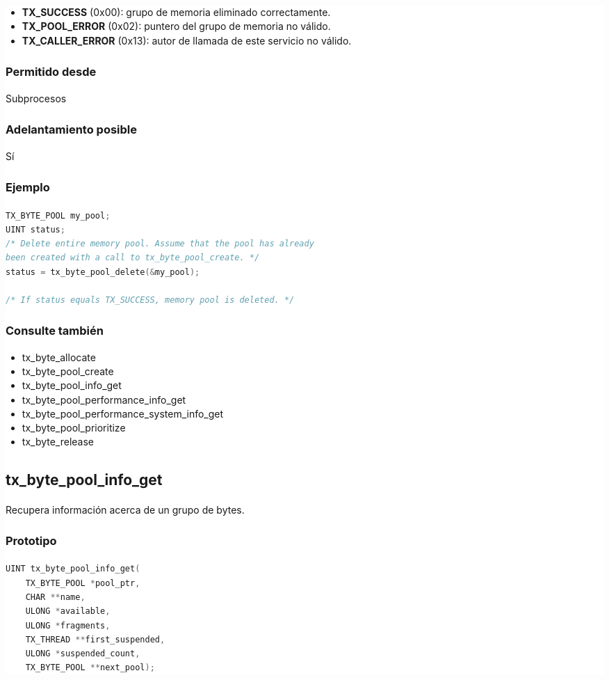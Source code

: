 - **TX_SUCCESS** (0x00): grupo de memoria eliminado correctamente.
- **TX_POOL_ERROR** (0x02): puntero del grupo de memoria no válido.
- **TX_CALLER_ERROR** (0x13): autor de llamada de este servicio no válido.

### <a name="allowed-from"></a>Permitido desde

Subprocesos

### <a name="preemption-possible"></a>Adelantamiento posible

Sí

### <a name="example"></a>Ejemplo

```c
TX_BYTE_POOL my_pool;
UINT status;
/* Delete entire memory pool. Assume that the pool has already
been created with a call to tx_byte_pool_create. */
status = tx_byte_pool_delete(&my_pool);

/* If status equals TX_SUCCESS, memory pool is deleted. */
```

### <a name="see-also"></a>Consulte también

- tx_byte_allocate
- tx_byte_pool_create
- tx_byte_pool_info_get
- tx_byte_pool_performance_info_get
- tx_byte_pool_performance_system_info_get
- tx_byte_pool_prioritize
- tx_byte_release

## <a name="tx_byte_pool_info_get"></a>tx_byte_pool_info_get

Recupera información acerca de un grupo de bytes.

### <a name="prototype"></a>Prototipo

```c
UINT tx_byte_pool_info_get(
    TX_BYTE_POOL *pool_ptr, 
    CHAR **name,
    ULONG *available, 
    ULONG *fragments,
    TX_THREAD **first_suspended,
    ULONG *suspended_count,
    TX_BYTE_POOL **next_pool);
```
